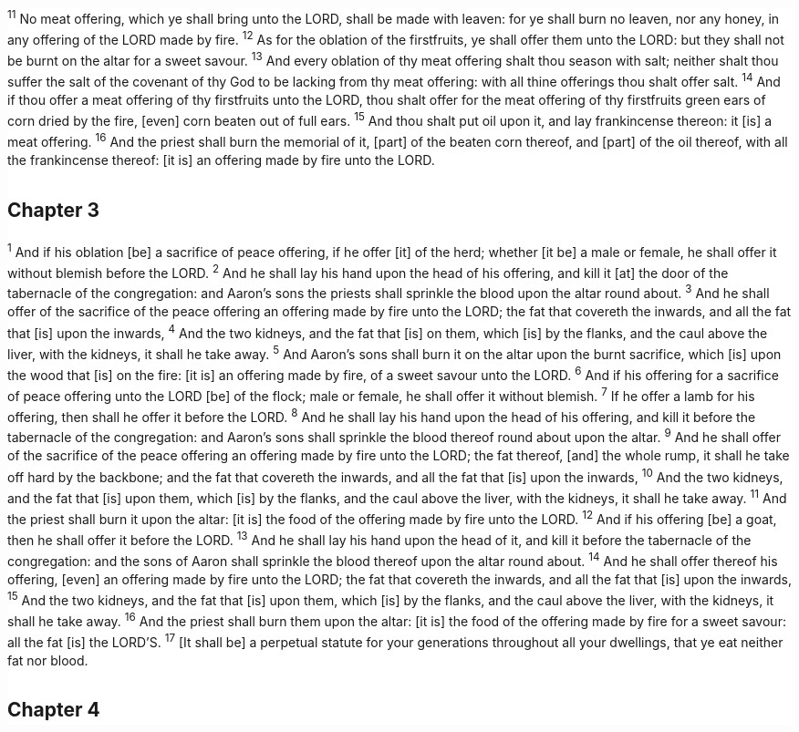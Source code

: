<sup>11</sup> No meat offering, which ye shall bring unto the LORD, shall be made with leaven: for ye shall burn no leaven, nor any honey, in any offering of the LORD made by fire.
<sup>12</sup> As for the oblation of the firstfruits, ye shall offer them unto the LORD: but they shall not be burnt on the altar for a sweet savour.
<sup>13</sup> And every oblation of thy meat offering shalt thou season with salt; neither shalt thou suffer the salt of the covenant of thy God to be lacking from thy meat offering: with all thine offerings thou shalt offer salt.
<sup>14</sup> And if thou offer a meat offering of thy firstfruits unto the LORD, thou shalt offer for the meat offering of thy firstfruits green ears of corn dried by the fire, [even] corn beaten out of full ears.
<sup>15</sup> And thou shalt put oil upon it, and lay frankincense thereon: it [is] a meat offering.
<sup>16</sup> And the priest shall burn the memorial of it, [part] of the beaten corn thereof, and [part] of the oil thereof, with all the frankincense thereof: [it is] an offering made by fire unto the LORD.
## Chapter 3

<sup>1</sup> And if his oblation [be] a sacrifice of peace offering, if he offer [it] of the herd; whether [it be] a male or female, he shall offer it without blemish before the LORD.
<sup>2</sup> And he shall lay his hand upon the head of his offering, and kill it [at] the door of the tabernacle of the congregation: and Aaron’s sons the priests shall sprinkle the blood upon the altar round about.
<sup>3</sup> And he shall offer of the sacrifice of the peace offering an offering made by fire unto the LORD; the fat that covereth the inwards, and all the fat that [is] upon the inwards,
<sup>4</sup> And the two kidneys, and the fat that [is] on them, which [is] by the flanks, and the caul above the liver, with the kidneys, it shall he take away.
<sup>5</sup> And Aaron’s sons shall burn it on the altar upon the burnt sacrifice, which [is] upon the wood that [is] on the fire: [it is] an offering made by fire, of a sweet savour unto the LORD.
<sup>6</sup> And if his offering for a sacrifice of peace offering unto the LORD [be] of the flock; male or female, he shall offer it without blemish.
<sup>7</sup> If he offer a lamb for his offering, then shall he offer it before the LORD.
<sup>8</sup> And he shall lay his hand upon the head of his offering, and kill it before the tabernacle of the congregation: and Aaron’s sons shall sprinkle the blood thereof round about upon the altar.
<sup>9</sup> And he shall offer of the sacrifice of the peace offering an offering made by fire unto the LORD; the fat thereof, [and] the whole rump, it shall he take off hard by the backbone; and the fat that covereth the inwards, and all the fat that [is] upon the inwards,
<sup>10</sup> And the two kidneys, and the fat that [is] upon them, which [is] by the flanks, and the caul above the liver, with the kidneys, it shall he take away.
<sup>11</sup> And the priest shall burn it upon the altar: [it is] the food of the offering made by fire unto the LORD.
<sup>12</sup> And if his offering [be] a goat, then he shall offer it before the LORD.
<sup>13</sup> And he shall lay his hand upon the head of it, and kill it before the tabernacle of the congregation: and the sons of Aaron shall sprinkle the blood thereof upon the altar round about.
<sup>14</sup> And he shall offer thereof his offering, [even] an offering made by fire unto the LORD; the fat that covereth the inwards, and all the fat that [is] upon the inwards,
<sup>15</sup> And the two kidneys, and the fat that [is] upon them, which [is] by the flanks, and the caul above the liver, with the kidneys, it shall he take away.
<sup>16</sup> And the priest shall burn them upon the altar: [it is] the food of the offering made by fire for a sweet savour: all the fat [is] the LORD’S.
<sup>17</sup> [It shall be] a perpetual statute for your generations throughout all your dwellings, that ye eat neither fat nor blood.
## Chapter 4
